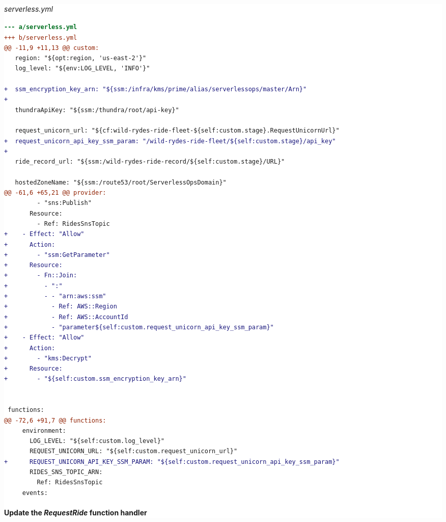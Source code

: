 *serverless.yml*
```diff
--- a/serverless.yml
+++ b/serverless.yml
@@ -11,9 +11,13 @@ custom:
   region: "${opt:region, 'us-east-2'}"
   log_level: "${env:LOG_LEVEL, 'INFO'}"

+  ssm_encryption_key_arn: "${ssm:/infra/kms/prime/alias/serverlessops/master/Arn}"
+
   thundraApiKey: "${ssm:/thundra/root/api-key}"

   request_unicorn_url: "${cf:wild-rydes-ride-fleet-${self:custom.stage}.RequestUnicornUrl}"
+  request_unicorn_api_key_ssm_param: "/wild-rydes-ride-fleet/${self:custom.stage}/api_key"
+
   ride_record_url: "${ssm:/wild-rydes-ride-record/${self:custom.stage}/URL}"

   hostedZoneName: "${ssm:/route53/root/ServerlessOpsDomain}"
@@ -61,6 +65,21 @@ provider:
         - "sns:Publish"
       Resource:
         - Ref: RidesSnsTopic
+    - Effect: "Allow"
+      Action:
+        - "ssm:GetParameter"
+      Resource:
+        - Fn::Join:
+          - ":"
+          - - "arn:aws:ssm"
+            - Ref: AWS::Region
+            - Ref: AWS::AccountId
+            - "parameter${self:custom.request_unicorn_api_key_ssm_param}"
+    - Effect: "Allow"
+      Action:
+        - "kms:Decrypt"
+      Resource:
+        - "${self:custom.ssm_encryption_key_arn}"


 functions:
@@ -72,6 +91,7 @@ functions:
     environment:
       LOG_LEVEL: "${self:custom.log_level}"
       REQUEST_UNICORN_URL: "${self:custom.request_unicorn_url}"
+      REQUEST_UNICORN_API_KEY_SSM_PARAM: "${self:custom.request_unicorn_api_key_ssm_param}"
       RIDES_SNS_TOPIC_ARN:
         Ref: RidesSnsTopic
     events:
```

#### Update the *RequestRide* function handler
